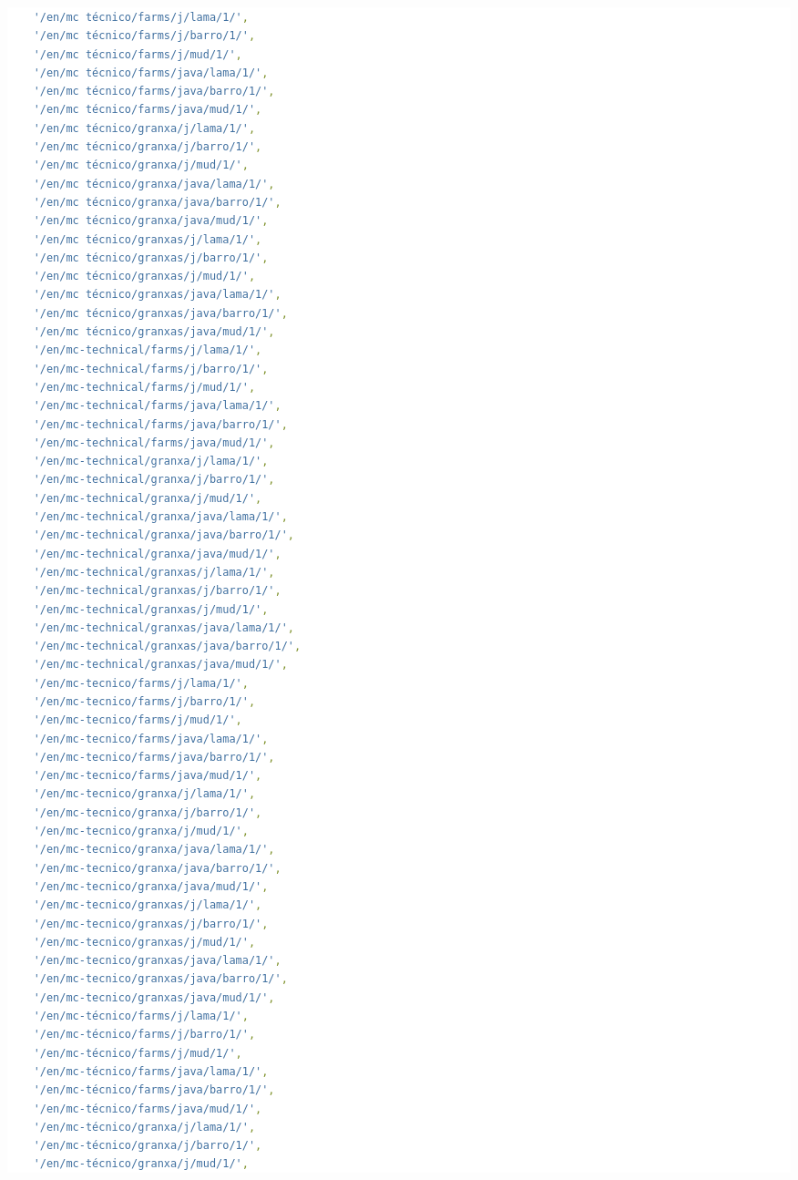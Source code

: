 ```yaml
    '/en/mc técnico/farms/j/lama/1/',
    '/en/mc técnico/farms/j/barro/1/',
    '/en/mc técnico/farms/j/mud/1/',
    '/en/mc técnico/farms/java/lama/1/',
    '/en/mc técnico/farms/java/barro/1/',
    '/en/mc técnico/farms/java/mud/1/',
    '/en/mc técnico/granxa/j/lama/1/',
    '/en/mc técnico/granxa/j/barro/1/',
    '/en/mc técnico/granxa/j/mud/1/',
    '/en/mc técnico/granxa/java/lama/1/',
    '/en/mc técnico/granxa/java/barro/1/',
    '/en/mc técnico/granxa/java/mud/1/',
    '/en/mc técnico/granxas/j/lama/1/',
    '/en/mc técnico/granxas/j/barro/1/',
    '/en/mc técnico/granxas/j/mud/1/',
    '/en/mc técnico/granxas/java/lama/1/',
    '/en/mc técnico/granxas/java/barro/1/',
    '/en/mc técnico/granxas/java/mud/1/',
    '/en/mc-technical/farms/j/lama/1/',
    '/en/mc-technical/farms/j/barro/1/',
    '/en/mc-technical/farms/j/mud/1/',
    '/en/mc-technical/farms/java/lama/1/',
    '/en/mc-technical/farms/java/barro/1/',
    '/en/mc-technical/farms/java/mud/1/',
    '/en/mc-technical/granxa/j/lama/1/',
    '/en/mc-technical/granxa/j/barro/1/',
    '/en/mc-technical/granxa/j/mud/1/',
    '/en/mc-technical/granxa/java/lama/1/',
    '/en/mc-technical/granxa/java/barro/1/',
    '/en/mc-technical/granxa/java/mud/1/',
    '/en/mc-technical/granxas/j/lama/1/',
    '/en/mc-technical/granxas/j/barro/1/',
    '/en/mc-technical/granxas/j/mud/1/',
    '/en/mc-technical/granxas/java/lama/1/',
    '/en/mc-technical/granxas/java/barro/1/',
    '/en/mc-technical/granxas/java/mud/1/',
    '/en/mc-tecnico/farms/j/lama/1/',
    '/en/mc-tecnico/farms/j/barro/1/',
    '/en/mc-tecnico/farms/j/mud/1/',
    '/en/mc-tecnico/farms/java/lama/1/',
    '/en/mc-tecnico/farms/java/barro/1/',
    '/en/mc-tecnico/farms/java/mud/1/',
    '/en/mc-tecnico/granxa/j/lama/1/',
    '/en/mc-tecnico/granxa/j/barro/1/',
    '/en/mc-tecnico/granxa/j/mud/1/',
    '/en/mc-tecnico/granxa/java/lama/1/',
    '/en/mc-tecnico/granxa/java/barro/1/',
    '/en/mc-tecnico/granxa/java/mud/1/',
    '/en/mc-tecnico/granxas/j/lama/1/',
    '/en/mc-tecnico/granxas/j/barro/1/',
    '/en/mc-tecnico/granxas/j/mud/1/',
    '/en/mc-tecnico/granxas/java/lama/1/',
    '/en/mc-tecnico/granxas/java/barro/1/',
    '/en/mc-tecnico/granxas/java/mud/1/',
    '/en/mc-técnico/farms/j/lama/1/',
    '/en/mc-técnico/farms/j/barro/1/',
    '/en/mc-técnico/farms/j/mud/1/',
    '/en/mc-técnico/farms/java/lama/1/',
    '/en/mc-técnico/farms/java/barro/1/',
    '/en/mc-técnico/farms/java/mud/1/',
    '/en/mc-técnico/granxa/j/lama/1/',
    '/en/mc-técnico/granxa/j/barro/1/',
    '/en/mc-técnico/granxa/j/mud/1/',
```